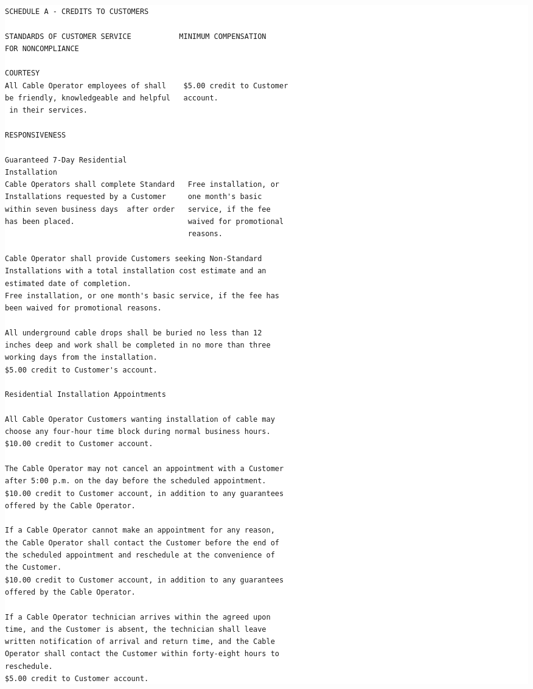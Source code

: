     SCHEDULE A - CREDITS TO CUSTOMERS  
  
    STANDARDS OF CUSTOMER SERVICE           MINIMUM COMPENSATION  
    FOR NONCOMPLIANCE  
  
    COURTESY  
    All Cable Operator employees of shall    $5.00 credit to Customer  
    be friendly, knowledgeable and helpful   account.  
     in their services.  
  
    RESPONSIVENESS  
  
    Guaranteed 7-Day Residential  
    Installation  
    Cable Operators shall complete Standard   Free installation, or  
    Installations requested by a Customer     one month's basic  
    within seven business days  after order   service, if the fee  
    has been placed.                          waived for promotional  
                                              reasons.  
  
    Cable Operator shall provide Customers seeking Non-Standard  
    Installations with a total installation cost estimate and an  
    estimated date of completion.  
    Free installation, or one month's basic service, if the fee has  
    been waived for promotional reasons.  
  
    All underground cable drops shall be buried no less than 12  
    inches deep and work shall be completed in no more than three  
    working days from the installation.  
    $5.00 credit to Customer's account.  
  
    Residential Installation Appointments  
  
    All Cable Operator Customers wanting installation of cable may  
    choose any four-hour time block during normal business hours.  
    $10.00 credit to Customer account.  
  
    The Cable Operator may not cancel an appointment with a Customer  
    after 5:00 p.m. on the day before the scheduled appointment.  
    $10.00 credit to Customer account, in addition to any guarantees  
    offered by the Cable Operator.  
  
    If a Cable Operator cannot make an appointment for any reason,  
    the Cable Operator shall contact the Customer before the end of  
    the scheduled appointment and reschedule at the convenience of  
    the Customer.  
    $10.00 credit to Customer account, in addition to any guarantees  
    offered by the Cable Operator.  
  
    If a Cable Operator technician arrives within the agreed upon  
    time, and the Customer is absent, the technician shall leave  
    written notification of arrival and return time, and the Cable  
    Operator shall contact the Customer within forty-eight hours to  
    reschedule.  
    $5.00 credit to Customer account.  
  